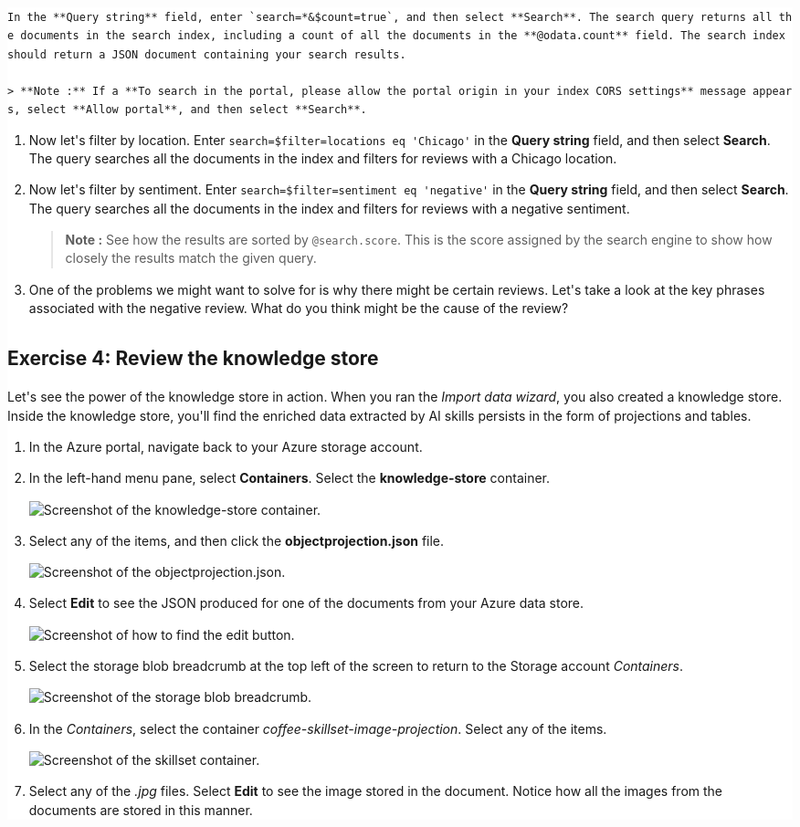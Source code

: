     In the **Query string** field, enter `search=*&$count=true`, and then select **Search**. The search query returns all the documents in the search index, including a count of all the documents in the **@odata.count** field. The search index should return a JSON document containing your search results.

    > **Note :** If a **To search in the portal, please allow the portal origin in your index CORS settings** message appears, select **Allow portal**, and then select **Search**.

1. Now let's filter by location. Enter `search=$filter=locations eq 'Chicago'` in the **Query string** field, and then select **Search**. The query searches all the documents in the  index and filters for reviews with a Chicago location.

1. Now let's filter by sentiment. Enter `search=$filter=sentiment eq 'negative'` in the **Query string** field, and then select **Search**. The query searches all the documents in the index and filters for reviews with a negative sentiment.

   > **Note :** See how the results are sorted by `@search.score`. This is the score assigned by the search engine to show how closely the results match the given query.

1. One of the problems we might want to solve for is why there might be certain reviews. Let's take a look at the key phrases associated with the negative review. What do you think might be the cause of the review?

## Exercise 4: Review the knowledge store

Let's see the power of the knowledge store in action. When you ran the *Import data wizard*, you also created a knowledge store. Inside the knowledge store, you'll find the enriched data extracted by AI skills persists in the form of projections and tables.

1. In the Azure portal, navigate back to your Azure storage account.

1. In the left-hand menu pane, select **Containers**. Select the **knowledge-store** container.

    ![Screenshot of the knowledge-store container.](../media/create-cognitive-search-solution/ai-9000.1.png)

1. Select any of the items, and then click the **objectprojection.json** file.

    ![Screenshot of the objectprojection.json.](../media/create-cognitive-search-solution/knowledge-store-blob-1.png)

1. Select **Edit** to see the JSON produced for one of the documents from your Azure data store.

    ![Screenshot of how to find the edit button.](../media/knowledge-store-blob-2-05.png)

1. Select the storage blob breadcrumb at the top left of the screen to return to the Storage account *Containers*.

    ![Screenshot of the storage blob breadcrumb.](../media/knowledge-store-blob-4-05.png)

1. In the *Containers*, select the container *coffee-skillset-image-projection*. Select any of the items.

    ![Screenshot of the skillset container.](../media/create-cognitive-search-solution/ai-900-coffee.png)

1. Select any of the *.jpg* files. Select **Edit** to see the image stored in the document. Notice how all the images from the documents are stored in this manner.
